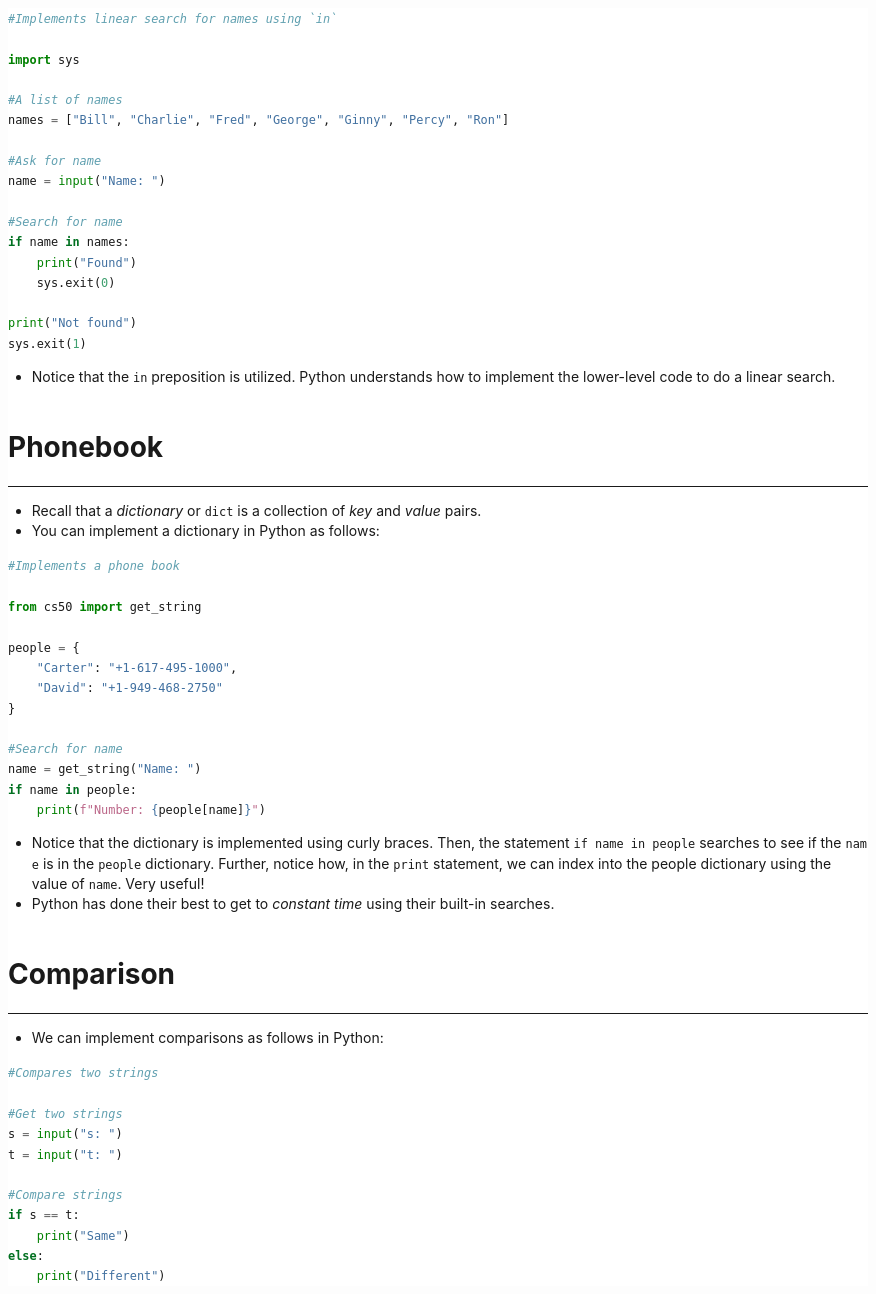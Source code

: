 ```python
#Implements linear search for names using `in`

import sys

#A list of names
names = ["Bill", "Charlie", "Fred", "George", "Ginny", "Percy", "Ron"]

#Ask for name
name = input("Name: ")

#Search for name
if name in names:
    print("Found")
    sys.exit(0)

print("Not found")
sys.exit(1)
```
- Notice that the `in` preposition is utilized. Python understands how to implement the lower-level code to do a linear search.
# Phonebook
---
- Recall that a _dictionary_ or `dict` is a collection of _key_ and _value_ pairs.
- You can implement a dictionary in Python as follows:
```python
#Implements a phone book

from cs50 import get_string

people = {
    "Carter": "+1-617-495-1000",
    "David": "+1-949-468-2750"
}

#Search for name
name = get_string("Name: ")
if name in people:
    print(f"Number: {people[name]}")
```
- Notice that the dictionary is implemented using curly braces. Then, the statement `if name in people` searches to see if the `name` is in the `people` dictionary. Further, notice how, in the `print` statement, we can index into the people dictionary using the value of `name`. Very useful!
- Python has done their best to get to _constant time_ using their built-in searches.
# Comparison
---
- We can implement comparisons as follows in Python:
```python
#Compares two strings

#Get two strings
s = input("s: ")
t = input("t: ")

#Compare strings
if s == t:
    print("Same")
else:
    print("Different")
```